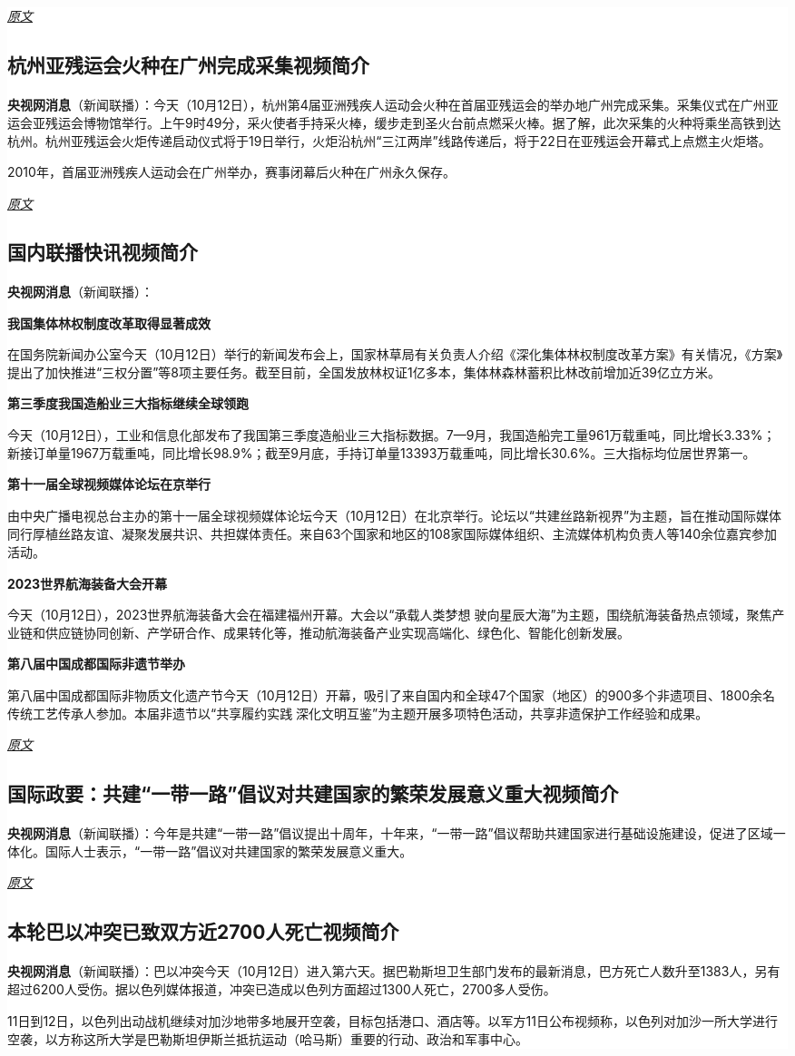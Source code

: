 *[原文](https://tv.cctv.com/2023/10/12/VIDEc6gS9F5UmLWs4AZnHEIN231012.shtml)*


## 杭州亚残运会火种在广州完成采集视频简介

**央视网消息**（新闻联播）：今天（10月12日），杭州第4届亚洲残疾人运动会火种在首届亚残运会的举办地广州完成采集。采集仪式在广州亚运会亚残运会博物馆举行。上午9时49分，采火使者手持采火棒，缓步走到圣火台前点燃采火棒。据了解，此次采集的火种将乘坐高铁到达杭州。杭州亚残运会火炬传递启动仪式将于19日举行，火炬沿杭州“三江两岸”线路传递后，将于22日在亚残运会开幕式上点燃主火炬塔。

2010年，首届亚洲残疾人运动会在广州举办，赛事闭幕后火种在广州永久保存。

*[原文](https://tv.cctv.com/2023/10/12/VIDELDRZOHBv4hAPEnMpYumi231012.shtml)*


## 国内联播快讯视频简介

**央视网消息**（新闻联播）：

**我国集体林权制度改革取得显著成效** 

在国务院新闻办公室今天（10月12日）举行的新闻发布会上，国家林草局有关负责人介绍《深化集体林权制度改革方案》有关情况，《方案》提出了加快推进“三权分置”等8项主要任务。截至目前，全国发放林权证1亿多本，集体林森林蓄积比林改前增加近39亿立方米。

**第三季度我国造船业三大指标继续全球领跑**

今天（10月12日），工业和信息化部发布了我国第三季度造船业三大指标数据。7—9月，我国造船完工量961万载重吨，同比增长3.33%；新接订单量1967万载重吨，同比增长98.9%；截至9月底，手持订单量13393万载重吨，同比增长30.6%。三大指标均位居世界第一。

**第十一届全球视频媒体论坛在京举行**

由中央广播电视总台主办的第十一届全球视频媒体论坛今天（10月12日）在北京举行。论坛以“共建丝路新视界”为主题，旨在推动国际媒体同行厚植丝路友谊、凝聚发展共识、共担媒体责任。来自63个国家和地区的108家国际媒体组织、主流媒体机构负责人等140余位嘉宾参加活动。

**2023世界航海装备大会开幕**

今天（10月12日），2023世界航海装备大会在福建福州开幕。大会以“承载人类梦想 驶向星辰大海”为主题，围绕航海装备热点领域，聚焦产业链和供应链协同创新、产学研合作、成果转化等，推动航海装备产业实现高端化、绿色化、智能化创新发展。 

**第八届中国成都国际非遗节举办**

第八届中国成都国际非物质文化遗产节今天（10月12日）开幕，吸引了来自国内和全球47个国家（地区）的900多个非遗项目、1800余名传统工艺传承人参加。本届非遗节以“共享履约实践 深化文明互鉴”为主题开展多项特色活动，共享非遗保护工作经验和成果。

*[原文](https://tv.cctv.com/2023/10/12/VIDELiGs60cZqEHmZ5duZG89231012.shtml)*


## 国际政要：共建“一带一路”倡议对共建国家的繁荣发展意义重大视频简介

**央视网消息**（新闻联播）：今年是共建“一带一路”倡议提出十周年，十年来，“一带一路”倡议帮助共建国家进行基础设施建设，促进了区域一体化。国际人士表示，“一带一路”倡议对共建国家的繁荣发展意义重大。

*[原文](https://tv.cctv.com/2023/10/12/VIDE4nm7MpeoyFVOUZaQFKsf231012.shtml)*


## 本轮巴以冲突已致双方近2700人死亡视频简介

**央视网消息**（新闻联播）：巴以冲突今天（10月12日）进入第六天。据巴勒斯坦卫生部门发布的最新消息，巴方死亡人数升至1383人，另有超过6200人受伤。据以色列媒体报道，冲突已造成以色列方面超过1300人死亡，2700多人受伤。

11日到12日，以色列出动战机继续对加沙地带多地展开空袭，目标包括港口、酒店等。以军方11日公布视频称，以色列对加沙一所大学进行空袭，以方称这所大学是巴勒斯坦伊斯兰抵抗运动（哈马斯）重要的行动、政治和军事中心。
